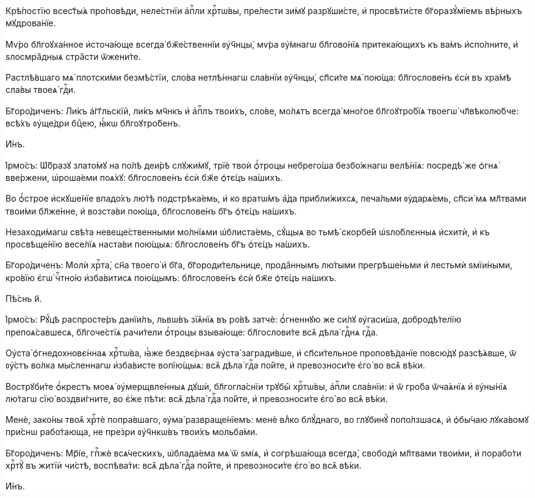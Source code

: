 Крѣ́постїю всест҃ы́ѧ про́повѣди, неле́стнїи а҆пⷭ҇ли хрⷭ҇тѡ́вы, пре́лести зи́мꙋ
разрꙋши́сте, и҆ просвѣти́сте бг҃оразꙋ́мїемъ вѣ́рныхъ мꙋдрова́нїе.

Мѵ́ро бл҃гоꙋха́нное и҆сточа́юще всегда̀ бж҃е́ственнїи ᲂу҆ч҃нцы̀, мѵ́ра
ᲂу҆́мнагѡ бл҃гово́нїѧ притека́ющихъ къ ва́мъ и҆спо́лните, и҆ ѕлосмра̑дныѧ
стра̑сти ѿжени́те.

Растлѣ́вшаго мѧ̀ плотски́ми безмѣ́стїи, сло́ва нетлѣ́ннагѡ сла́внїи ᲂу҆ч҃нцы̀,
сп҃си́те мѧ̀ пою́ща: бл҃гослове́нъ є҆сѝ въ хра́мѣ сла́вы твоеѧ̀ гдⷭ҇и.

Бг҃оро́диченъ: Ли́къ а҆́гг҃льскїй, ли́къ мч҃нкъ и҆ а҆пⷭ҇лъ твои́хъ, сло́ве,
мо́лѧтъ всегда̀ мно́гое бл҃гоꙋтро́бїѧ твоегѡ̀ чл҃вѣколю́бче: всѣ́хъ ᲂу҆ще́дри
бцⷣею, ꙗ҆́кѡ бл҃гоꙋтро́бенъ.

И҆́нъ.

І҆рмо́съ: Ѡ҆́бразꙋ злато́мꙋ на по́лѣ деи́рѣ слꙋжи́мꙋ, трїѐ твоѝ ѻ҆́троцы
небрего́ша безбо́жнагѡ велѣ́нїѧ: посредѣ́ же ѻ҆гнѧ̀ вве́ржени, ѡ҆роша́еми
поѧ́хꙋ: бл҃гослове́нъ є҆сѝ бж҃е ѻ҆тє́цъ на́шихъ.

Во ѻ҆́строе и҆скꙋше́нїе впадо́хъ лю́тѣ подстрѣка́емь, и҆ ко вратѡ́мъ а҆́да
прибли́жихсѧ, печа́льми ᲂу҆дарѧ́емь, сп҃си́ мѧ мл҃твами твои́ми бл҃же́нне, и҆
возста́ви пою́ща, бл҃гослове́нъ бг҃ъ ѻ҆тє́цъ на́шихъ.

Незаходи́магѡ свѣ́та невеще́ственными мо́лнїѧми ѡ҆блиста́емь, сꙋ́щыѧ во тьмѣ̀
скорбе́й ѡ҆ѕло́блєнныѧ и҆схитѝ, и҆ къ просвѣще́нїю весе́лїѧ наста́ви пою́щыѧ:
бл҃гослове́нъ бг҃ъ ѻ҆тє́цъ на́шихъ.

Бг҃оро́диченъ: Молѝ хрⷭ҇та̀, сн҃а твоего̀ и҆ бг҃а, бг҃ороди́тельнице,
прода̑ннымъ лю́тыми прегрѣше́ньми и҆ лестьмѝ ѕмїи́ными, кро́вїю є҆гѡ̀ чⷭ҇тно́ю
и҆зба́витисѧ пою́щымъ: бл҃гослове́нъ є҆сѝ бж҃е ѻ҆тє́цъ на́шихъ.

Пѣ́снь и҃.

І҆рмо́съ: Рꙋ́цѣ распросте́ръ данїи́лъ, львѡ́въ зїѧ̑нїѧ въ ро́вѣ затчѐ:
ѻ҆́гненнꙋю же си́лꙋ ᲂу҆гаси́ша, добродѣ́телїю препоѧ́савшесѧ, бл҃гоче́стїѧ
рачи́тели ѻ҆́троцы взыва́юще: бл҃гослови́те всѧ̑ дѣла̀ гдⷭ҇нѧ гдⷭ҇а.

Оу҆ста̀ ѻ҆гнедохновє́ннаѧ хрⷭ҇тѡ́ва, ꙗ҆̀же бездвє́рнаѧ ᲂу҆ста̀ загради́вше, и҆
сп҃си́тельное проповѣ́данїе повсю́дꙋ разсѣ́ѧвше, ѿ ᲂу҆́стъ во́лка мы́сленнагѡ
и҆зба́висте вопїю́щыѧ: всѧ̑ дѣла̀ гдⷭ҇а по́йте, и҆ превозноси́те є҆го̀ во всѧ̑
вѣ́ки.

Вострꙋби́те ѻ҆́крестъ моеѧ̀ ᲂу҆мерщвле́нныѧ дꙋшѝ, бл҃гогла́снїи трꙋбы̑
хрⷭ҇тѡ́вы, а҆пⷭ҇ли сла́внїи: и҆ ѿ гро́ба ѿча́ѧнїѧ и҆ ᲂу҆ны́нїѧ лю́тагѡ сїю̀
воздви́гните, во є҆́же пѣ́ти: всѧ̑ дѣла̀ гдⷭ҇а по́йте, и҆ превозноси́те є҆го̀ во
всѧ̑ вѣ́ки.

Менѐ, зако́ны твоѧ̑ хрⷭ҇тѐ попра́вшаго, ᲂу҆ма̀ развраще́нїемъ: менѐ влⷣко
блꙋ́днаго, во глꙋбинꙋ̀ попо́лзшасѧ, и҆ ѻ҆бы́чаю лꙋка́вомꙋ при́снѡ рабо́тающа, не
пре́зри ᲂу҆ч҃нкѡ́въ твои́хъ мольба́ми.

Бг҃оро́диченъ: Мр҃і́е, гпⷭ҇жѐ всѧ́ческихъ, ѡ҆блада́ема мѧ̀ ѿ ѕмі́ѧ, и҆
согрѣша́юща всегда̀, свободѝ мл҃твами твои́ми, и҆ порабо́ти хрⷭ҇тꙋ̀ въ житїѝ
чи́стѣ, воспѣва́ти: всѧ̑ дѣла̀ гдⷭ҇а по́йте, и҆ превозноси́те є҆го̀ во всѧ̑
вѣ́ки.

И҆́нъ.
